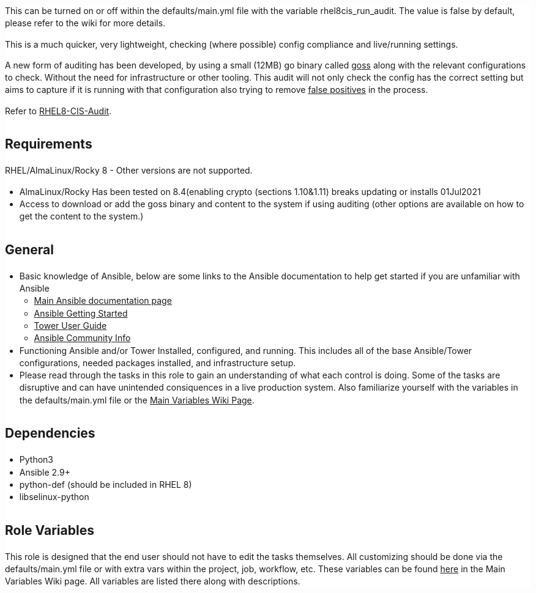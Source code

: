 This can be turned on or off within the defaults/main.yml file with the variable rhel8cis_run_audit. The value is false by default, please refer to the wiki for more details.

This is a much quicker, very lightweight, checking (where possible) config compliance and live/running settings.

A new form of auditing has been developed, by using a small (12MB) go binary called [goss](https://github.com/aelsabbahy/goss) along with the relevant configurations to check. Without the need for infrastructure or other tooling.
This audit will not only check the config has the correct setting but aims to capture if it is running with that configuration also trying to remove [false positives](https://www.mindpointgroup.com/blog/is-compliance-scanning-still-relevant/) in the process.

Refer to [RHEL8-CIS-Audit](https://github.com/ansible-lockdown/RHEL8-CIS-Audit).

## Requirements

RHEL/AlmaLinux/Rocky 8 - Other versions are not supported.

- AlmaLinux/Rocky Has been tested on 8.4(enabling crypto (sections 1.10&1.11) breaks updating or installs 01Jul2021
- Access to download or add the goss binary and content to the system if using auditing (other options are available on how to get the content to the system.)

## General

- Basic knowledge of Ansible, below are some links to the Ansible documentation to help get started if you are unfamiliar with Ansible
  - [Main Ansible documentation page](https://docs.ansible.com)
  - [Ansible Getting Started](https://docs.ansible.com/ansible/latest/user_guide/intro_getting_started.html)
  - [Tower User Guide](https://docs.ansible.com/ansible-tower/latest/html/userguide/index.html)
  - [Ansible Community Info](https://docs.ansible.com/ansible/latest/community/index.html)
- Functioning Ansible and/or Tower Installed, configured, and running. This includes all of the base Ansible/Tower configurations, needed packages installed, and infrastructure setup.
- Please read through the tasks in this role to gain an understanding of what each control is doing. Some of the tasks are disruptive and can have unintended consiquences in a live production system. Also familiarize yourself with the variables in the defaults/main.yml file or the [Main Variables Wiki Page](https://github.com/ansible-lockdown/RHEL8-CIS/wiki/Main-Variables).

## Dependencies

- Python3
- Ansible 2.9+
- python-def (should be included in RHEL 8)
- libselinux-python

## Role Variables

This role is designed that the end user should not have to edit the tasks themselves. All customizing should be done via the defaults/main.yml file or with extra vars within the project, job, workflow, etc. These variables can be found [here](https://github.com/ansible-lockdown/RHEL8-CIS/wiki/Main-Variables) in the Main Variables Wiki page. All variables are listed there along with descriptions.
